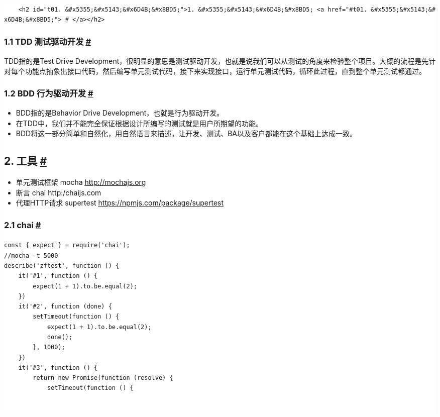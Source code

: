 
        <h2 id="t01. &#x5355;&#x5143;&#x6D4B;&#x8BD5;">1. &#x5355;&#x5143;&#x6D4B;&#x8BD5; <a href="#t01. &#x5355;&#x5143;&#x6D4B;&#x8BD5;"> # </a></h2>
<h3 id="t11.1 TDD &#x6D4B;&#x8BD5;&#x9A71;&#x52A8;&#x5F00;&#x53D1;">1.1 TDD &#x6D4B;&#x8BD5;&#x9A71;&#x52A8;&#x5F00;&#x53D1; <a href="#t11.1 TDD &#x6D4B;&#x8BD5;&#x9A71;&#x52A8;&#x5F00;&#x53D1;"> # </a></h3>
<p>TDD&#x6307;&#x7684;&#x662F;Test Drive Development&#xFF0C;&#x5F88;&#x660E;&#x663E;&#x7684;&#x610F;&#x601D;&#x662F;&#x6D4B;&#x8BD5;&#x9A71;&#x52A8;&#x5F00;&#x53D1;&#xFF0C;&#x4E5F;&#x5C31;&#x662F;&#x8BF4;&#x6211;&#x4EEC;&#x53EF;&#x4EE5;&#x4ECE;&#x6D4B;&#x8BD5;&#x7684;&#x89D2;&#x5EA6;&#x6765;&#x68C0;&#x9A8C;&#x6574;&#x4E2A;&#x9879;&#x76EE;&#x3002;&#x5927;&#x6982;&#x7684;&#x6D41;&#x7A0B;&#x662F;&#x5148;&#x9488;&#x5BF9;&#x6BCF;&#x4E2A;&#x529F;&#x80FD;&#x70B9;&#x62BD;&#x8C61;&#x51FA;&#x63A5;&#x53E3;&#x4EE3;&#x7801;&#xFF0C;&#x7136;&#x540E;&#x7F16;&#x5199;&#x5355;&#x5143;&#x6D4B;&#x8BD5;&#x4EE3;&#x7801;&#xFF0C;&#x63A5;&#x4E0B;&#x6765;&#x5B9E;&#x73B0;&#x63A5;&#x53E3;&#xFF0C;&#x8FD0;&#x884C;&#x5355;&#x5143;&#x6D4B;&#x8BD5;&#x4EE3;&#x7801;&#xFF0C;&#x5FAA;&#x73AF;&#x6B64;&#x8FC7;&#x7A0B;&#xFF0C;&#x76F4;&#x5230;&#x6574;&#x4E2A;&#x5355;&#x5143;&#x6D4B;&#x8BD5;&#x90FD;&#x901A;&#x8FC7;&#x3002;</p>
<h3 id="t21.2 BDD &#x884C;&#x4E3A;&#x9A71;&#x52A8;&#x5F00;&#x53D1;">1.2 BDD &#x884C;&#x4E3A;&#x9A71;&#x52A8;&#x5F00;&#x53D1; <a href="#t21.2 BDD &#x884C;&#x4E3A;&#x9A71;&#x52A8;&#x5F00;&#x53D1;"> # </a></h3>
<ul>
<li>BDD&#x6307;&#x7684;&#x662F;Behavior Drive Development&#xFF0C;&#x4E5F;&#x5C31;&#x662F;&#x884C;&#x4E3A;&#x9A71;&#x52A8;&#x5F00;&#x53D1;&#x3002;</li>
<li>&#x5728;TDD&#x4E2D;&#xFF0C;&#x6211;&#x4EEC;&#x5E76;&#x4E0D;&#x80FD;&#x5B8C;&#x5168;&#x4FDD;&#x8BC1;&#x6839;&#x636E;&#x8BBE;&#x8BA1;&#x6240;&#x7F16;&#x5199;&#x7684;&#x6D4B;&#x8BD5;&#x5C31;&#x662F;&#x7528;&#x6237;&#x6240;&#x671F;&#x671B;&#x7684;&#x529F;&#x80FD;&#x3002;</li>
<li>BDD&#x5C06;&#x8FD9;&#x4E00;&#x90E8;&#x5206;&#x7B80;&#x5355;&#x548C;&#x81EA;&#x7136;&#x5316;&#xFF0C;&#x7528;&#x81EA;&#x7136;&#x8BED;&#x8A00;&#x6765;&#x63CF;&#x8FF0;&#xFF0C;&#x8BA9;&#x5F00;&#x53D1;&#x3001;&#x6D4B;&#x8BD5;&#x3001;BA&#x4EE5;&#x53CA;&#x5BA2;&#x6237;&#x90FD;&#x80FD;&#x5728;&#x8FD9;&#x4E2A;&#x57FA;&#x7840;&#x4E0A;&#x8FBE;&#x6210;&#x4E00;&#x81F4;&#x3002;</li>
</ul>
<h2 id="t32. &#x5DE5;&#x5177;">2. &#x5DE5;&#x5177; <a href="#t32. &#x5DE5;&#x5177;"> # </a></h2>
<ul>
<li>&#x5355;&#x5143;&#x6D4B;&#x8BD5;&#x6846;&#x67B6; mocha <a href="http://mochajs.org">http://mochajs.org</a></li>
<li>&#x65AD;&#x8A00; chai http:/chaijs.com</li>
<li>&#x4EE3;&#x7406;HTTP&#x8BF7;&#x6C42; supertest <a href="https://npmjs.com/package/supertest">https://npmjs.com/package/supertest</a></li>
</ul>
<h3 id="t42.1 chai">2.1 chai <a href="#t42.1 chai"> # </a></h3>
<pre><code class="lang-js"><span class="hljs-keyword">const</span> { expect } = <span class="hljs-built_in">require</span>(<span class="hljs-string">&apos;chai&apos;</span>);
<span class="hljs-comment">//mocha -t 5000</span>
describe(<span class="hljs-string">&apos;zftest&apos;</span>, <span class="hljs-function"><span class="hljs-keyword">function</span> (<span class="hljs-params"></span>) </span>{
    it(<span class="hljs-string">&apos;#1&apos;</span>, <span class="hljs-function"><span class="hljs-keyword">function</span> (<span class="hljs-params"></span>) </span>{
        expect(<span class="hljs-number">1</span> + <span class="hljs-number">1</span>).to.be.equal(<span class="hljs-number">2</span>);
    })
    it(<span class="hljs-string">&apos;#2&apos;</span>, <span class="hljs-function"><span class="hljs-keyword">function</span> (<span class="hljs-params">done</span>) </span>{
        setTimeout(<span class="hljs-function"><span class="hljs-keyword">function</span> (<span class="hljs-params"></span>) </span>{
            expect(<span class="hljs-number">1</span> + <span class="hljs-number">1</span>).to.be.equal(<span class="hljs-number">2</span>);
            done();
        }, <span class="hljs-number">1000</span>);
    })
    it(<span class="hljs-string">&apos;#3&apos;</span>, <span class="hljs-function"><span class="hljs-keyword">function</span> (<span class="hljs-params"></span>) </span>{
        <span class="hljs-keyword">return</span> <span class="hljs-keyword">new</span> <span class="hljs-built_in">Promise</span>(<span class="hljs-function"><span class="hljs-keyword">function</span> (<span class="hljs-params">resolve</span>) </span>{
            setTimeout(<span class="hljs-function"><span class="hljs-keyword">function</span> (<span class="hljs-params"></span>) </span>{